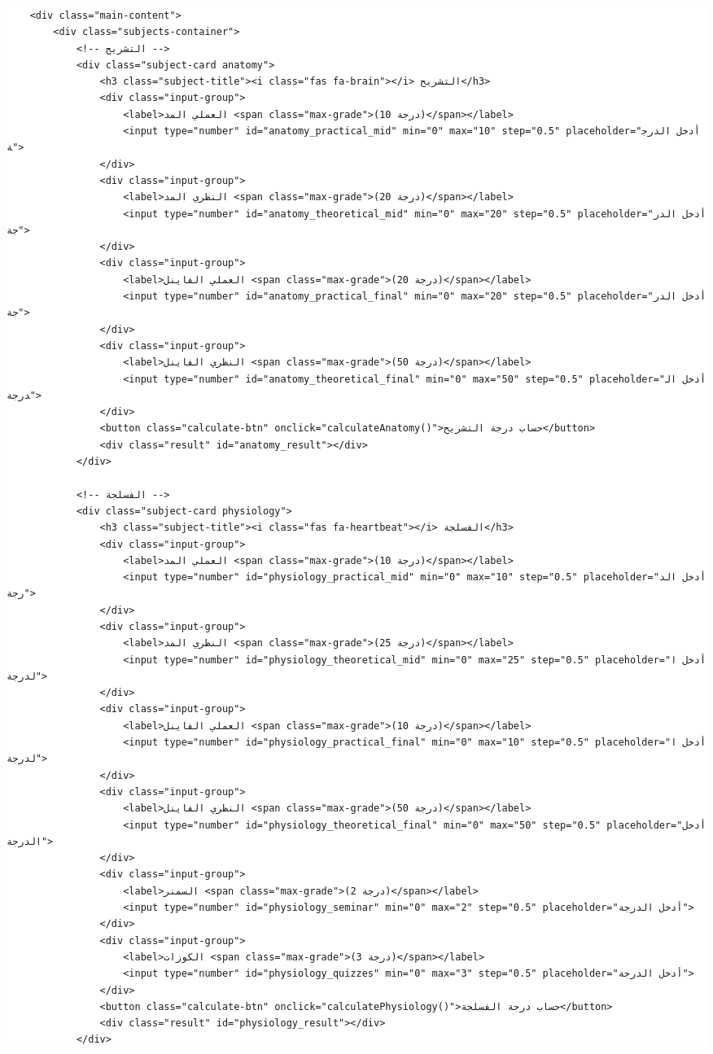        <div class="main-content">
            <div class="subjects-container">
                <!-- التشريح -->
                <div class="subject-card anatomy">
                    <h3 class="subject-title"><i class="fas fa-brain"></i> التشريح</h3>
                    <div class="input-group">
                        <label>العملي المد <span class="max-grade">(10 درجة)</span></label>
                        <input type="number" id="anatomy_practical_mid" min="0" max="10" step="0.5" placeholder="أدخل الدرجة">
                    </div>
                    <div class="input-group">
                        <label>النظري المد <span class="max-grade">(20 درجة)</span></label>
                        <input type="number" id="anatomy_theoretical_mid" min="0" max="20" step="0.5" placeholder="أدخل الدرجة">
                    </div>
                    <div class="input-group">
                        <label>العملي الفاينل <span class="max-grade">(20 درجة)</span></label>
                        <input type="number" id="anatomy_practical_final" min="0" max="20" step="0.5" placeholder="أدخل الدرجة">
                    </div>
                    <div class="input-group">
                        <label>النظري الفاينل <span class="max-grade">(50 درجة)</span></label>
                        <input type="number" id="anatomy_theoretical_final" min="0" max="50" step="0.5" placeholder="أدخل الدرجة">
                    </div>
                    <button class="calculate-btn" onclick="calculateAnatomy()">حساب درجة التشريح</button>
                    <div class="result" id="anatomy_result"></div>
                </div>
                
                <!-- الفسلجة -->
                <div class="subject-card physiology">
                    <h3 class="subject-title"><i class="fas fa-heartbeat"></i> الفسلجة</h3>
                    <div class="input-group">
                        <label>العملي المد <span class="max-grade">(10 درجة)</span></label>
                        <input type="number" id="physiology_practical_mid" min="0" max="10" step="0.5" placeholder="أدخل الدرجة">
                    </div>
                    <div class="input-group">
                        <label>النظري المد <span class="max-grade">(25 درجة)</span></label>
                        <input type="number" id="physiology_theoretical_mid" min="0" max="25" step="0.5" placeholder="أدخل الدرجة">
                    </div>
                    <div class="input-group">
                        <label>العملي الفاينل <span class="max-grade">(10 درجة)</span></label>
                        <input type="number" id="physiology_practical_final" min="0" max="10" step="0.5" placeholder="أدخل الدرجة">
                    </div>
                    <div class="input-group">
                        <label>النظري الفاينل <span class="max-grade">(50 درجة)</span></label>
                        <input type="number" id="physiology_theoretical_final" min="0" max="50" step="0.5" placeholder="أدخل الدرجة">
                    </div>
                    <div class="input-group">
                        <label>السمنر <span class="max-grade">(2 درجة)</span></label>
                        <input type="number" id="physiology_seminar" min="0" max="2" step="0.5" placeholder="أدخل الدرجة">
                    </div>
                    <div class="input-group">
                        <label>الكوزات <span class="max-grade">(3 درجة)</span></label>
                        <input type="number" id="physiology_quizzes" min="0" max="3" step="0.5" placeholder="أدخل الدرجة">
                    </div>
                    <button class="calculate-btn" onclick="calculatePhysiology()">حساب درجة الفسلجة</button>
                    <div class="result" id="physiology_result"></div>
                </div>
                